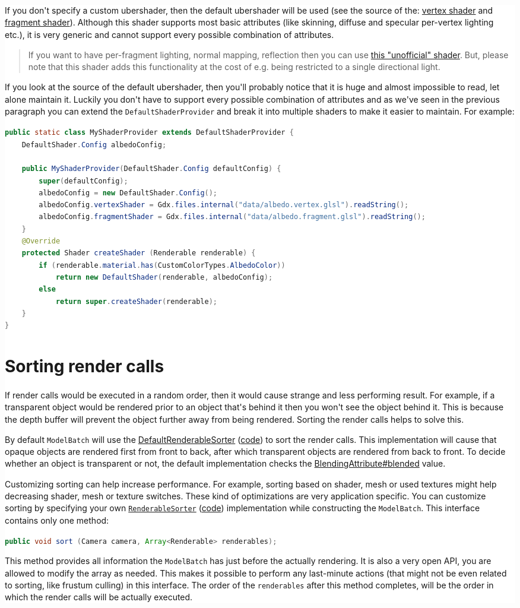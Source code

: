 If you don't specify a custom ubershader, then the default ubershader will be used (see the source of the: [vertex shader](https://github.com/libgdx/libgdx/blob/1.7.0/gdx/src/com/badlogic/gdx/graphics/g3d/shaders/default.vertex.glsl) and [fragment shader](https://github.com/libgdx/libgdx/blob/1.7.0/gdx/src/com/badlogic/gdx/graphics/g3d/shaders/default.fragment.glsl)). Although this shader supports most basic attributes (like skinning, diffuse and specular per-vertex lighting etc.), it is very generic and cannot support every possible combination of attributes.

> If you want to have per-fragment lighting, normal mapping, reflection then you can use [this "unofficial" shader](https://gist.github.com/xoppa/9766698). But, please note that this shader adds this functionality at the cost of e.g. being restricted to a single directional light.

If you look at the source of the default ubershader, then you'll probably notice that it is huge and almost impossible to read, let alone maintain it. Luckily you don't have to support every possible combination of attributes and as we've seen in the previous paragraph you can extend the `DefaultShaderProvider` and break it into multiple shaders to make it easier to maintain. For example:

```java
public static class MyShaderProvider extends DefaultShaderProvider {
	DefaultShader.Config albedoConfig;

	public MyShaderProvider(DefaultShader.Config defaultConfig) {
		super(defaultConfig);
		albedoConfig = new DefaultShader.Config();
		albedoConfig.vertexShader = Gdx.files.internal("data/albedo.vertex.glsl").readString();
		albedoConfig.fragmentShader = Gdx.files.internal("data/albedo.fragment.glsl").readString();
	}
	@Override
	protected Shader createShader (Renderable renderable) {
		if (renderable.material.has(CustomColorTypes.AlbedoColor))
			return new DefaultShader(renderable, albedoConfig);
		else
			return super.createShader(renderable);
	}
}
```

# Sorting render calls
If render calls would be executed in a random order, then it would cause strange and less performing result. For example, if a transparent object would be rendered prior to an object that's behind it then you won't see the object behind it. This is because the depth buffer will prevent the object further away from being rendered. Sorting the render calls helps to solve this.

By default `ModelBatch` will use the [DefaultRenderableSorter](http://libgdx.badlogicgames.com/nightlies/docs/api/com/badlogic/gdx/graphics/g3d/utils/DefaultRenderableSorter.html) ([code](https://github.com/libgdx/libgdx/blob/master/gdx/src/com/badlogic/gdx/graphics/g3d/utils/DefaultRenderableSorter.java)) to sort the render calls. This implementation will cause that opaque objects are rendered first from front to back, after which transparent objects are rendered from back to front. To decide whether an object is transparent or not, the default implementation checks the [BlendingAttribute#blended](https://github.com/libgdx/libgdx/wiki/Material-and-environment#blendingattribute) value.

Customizing sorting can help increase performance. For example, sorting based on shader, mesh or used textures might help decreasing shader, mesh or texture switches. These kind of optimizations are very application specific. You can customize sorting by specifying your own [`RenderableSorter`](http://libgdx.badlogicgames.com/nightlies/docs/api/com/badlogic/gdx/graphics/g3d/utils/RenderableSorter.html) ([code](https://github.com/libgdx/libgdx/blob/master/gdx/src/com/badlogic/gdx/graphics/g3d/utils/RenderableSorter.java)) implementation while constructing the `ModelBatch`. This interface contains only one method:
```java
public void sort (Camera camera, Array<Renderable> renderables);
```
This method provides all information the `ModelBatch` has just before the actually rendering. It is also a very open API, you are allowed to modify the array as needed. This makes it possible to perform any last-minute actions (that might not be even related to sorting, like frustum culling) in this interface. The order of the `renderables` after this method completes, will be the order in which the render calls will be actually executed.
